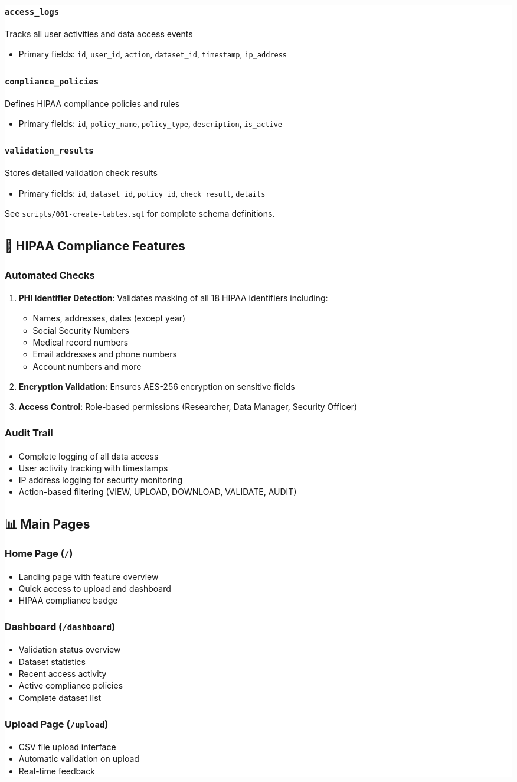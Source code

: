 ### `access_logs`
Tracks all user activities and data access events
- Primary fields: `id`, `user_id`, `action`, `dataset_id`, `timestamp`, `ip_address`

### `compliance_policies`
Defines HIPAA compliance policies and rules
- Primary fields: `id`, `policy_name`, `policy_type`, `description`, `is_active`

### `validation_results`
Stores detailed validation check results
- Primary fields: `id`, `dataset_id`, `policy_id`, `check_result`, `details`

See `scripts/001-create-tables.sql` for complete schema definitions.

## 🏥 HIPAA Compliance Features

### Automated Checks
1. **PHI Identifier Detection**: Validates masking of all 18 HIPAA identifiers including:
   - Names, addresses, dates (except year)
   - Social Security Numbers
   - Medical record numbers
   - Email addresses and phone numbers
   - Account numbers and more

2. **Encryption Validation**: Ensures AES-256 encryption on sensitive fields

3. **Access Control**: Role-based permissions (Researcher, Data Manager, Security Officer)

### Audit Trail
- Complete logging of all data access
- User activity tracking with timestamps
- IP address logging for security monitoring
- Action-based filtering (VIEW, UPLOAD, DOWNLOAD, VALIDATE, AUDIT)

## 📊 Main Pages

### Home Page (`/`)
- Landing page with feature overview
- Quick access to upload and dashboard
- HIPAA compliance badge

### Dashboard (`/dashboard`)
- Validation status overview
- Dataset statistics
- Recent access activity
- Active compliance policies
- Complete dataset list

### Upload Page (`/upload`)
- CSV file upload interface
- Automatic validation on upload
- Real-time feedback
